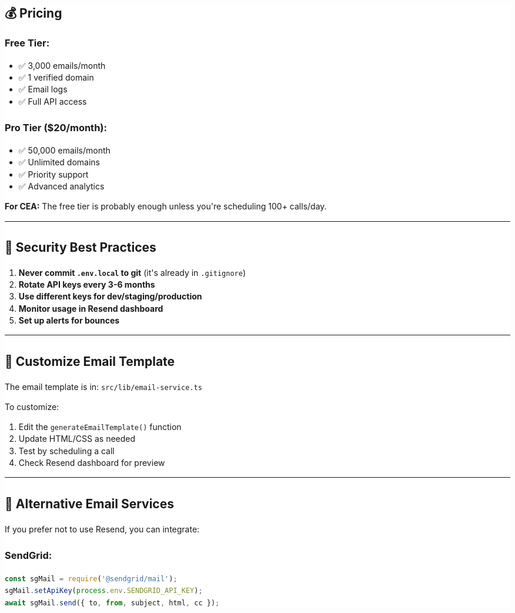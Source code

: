 
## 💰 Pricing

### **Free Tier:**
- ✅ 3,000 emails/month
- ✅ 1 verified domain
- ✅ Email logs
- ✅ Full API access

### **Pro Tier ($20/month):**
- ✅ 50,000 emails/month
- ✅ Unlimited domains
- ✅ Priority support
- ✅ Advanced analytics

**For CEA:** The free tier is probably enough unless you're scheduling 100+ calls/day.

---

## 🔐 Security Best Practices

1. **Never commit `.env.local` to git** (it's already in `.gitignore`)
2. **Rotate API keys every 3-6 months**
3. **Use different keys for dev/staging/production**
4. **Monitor usage in Resend dashboard**
5. **Set up alerts for bounces**

---

## 🎨 Customize Email Template

The email template is in: `src/lib/email-service.ts`

To customize:
1. Edit the `generateEmailTemplate()` function
2. Update HTML/CSS as needed
3. Test by scheduling a call
4. Check Resend dashboard for preview

---

## 📝 Alternative Email Services

If you prefer not to use Resend, you can integrate:

### **SendGrid:**
```typescript
const sgMail = require('@sendgrid/mail');
sgMail.setApiKey(process.env.SENDGRID_API_KEY);
await sgMail.send({ to, from, subject, html, cc });
```
